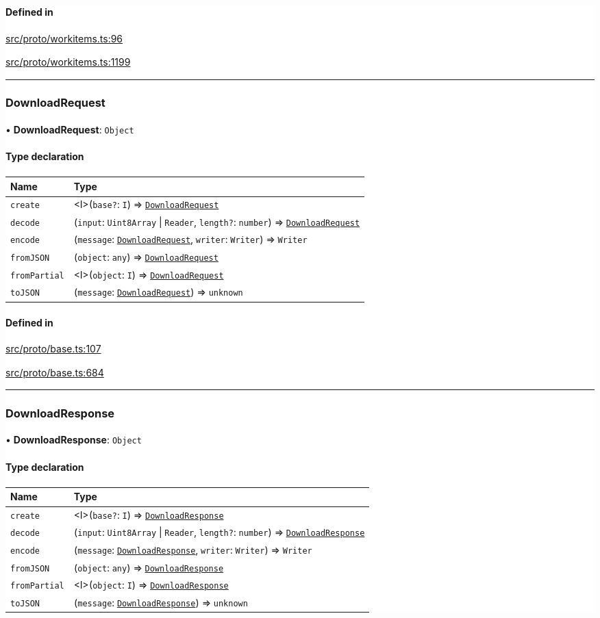 #### Defined in

[src/proto/workitems.ts:96](https://github.com/openiap/nodeapi/blob/a6b5438/src/proto/workitems.ts#L96)

[src/proto/workitems.ts:1199](https://github.com/openiap/nodeapi/blob/a6b5438/src/proto/workitems.ts#L1199)

___

### DownloadRequest

• **DownloadRequest**: `Object`

#### Type declaration

| Name | Type |
| :------ | :------ |
| `create` | <I\>(`base?`: `I`) => [`DownloadRequest`](modules.html##downloadrequest) |
| `decode` | (`input`: `Uint8Array` \| `Reader`, `length?`: `number`) => [`DownloadRequest`](modules.html##downloadrequest) |
| `encode` | (`message`: [`DownloadRequest`](modules.html##downloadrequest), `writer`: `Writer`) => `Writer` |
| `fromJSON` | (`object`: `any`) => [`DownloadRequest`](modules.html##downloadrequest) |
| `fromPartial` | <I\>(`object`: `I`) => [`DownloadRequest`](modules.html##downloadrequest) |
| `toJSON` | (`message`: [`DownloadRequest`](modules.html##downloadrequest)) => `unknown` |

#### Defined in

[src/proto/base.ts:107](https://github.com/openiap/nodeapi/blob/a6b5438/src/proto/base.ts#L107)

[src/proto/base.ts:684](https://github.com/openiap/nodeapi/blob/a6b5438/src/proto/base.ts#L684)

___

### DownloadResponse

• **DownloadResponse**: `Object`

#### Type declaration

| Name | Type |
| :------ | :------ |
| `create` | <I\>(`base?`: `I`) => [`DownloadResponse`](modules.html##downloadresponse) |
| `decode` | (`input`: `Uint8Array` \| `Reader`, `length?`: `number`) => [`DownloadResponse`](modules.html##downloadresponse) |
| `encode` | (`message`: [`DownloadResponse`](modules.html##downloadresponse), `writer`: `Writer`) => `Writer` |
| `fromJSON` | (`object`: `any`) => [`DownloadResponse`](modules.html##downloadresponse) |
| `fromPartial` | <I\>(`object`: `I`) => [`DownloadResponse`](modules.html##downloadresponse) |
| `toJSON` | (`message`: [`DownloadResponse`](modules.html##downloadresponse)) => `unknown` |
